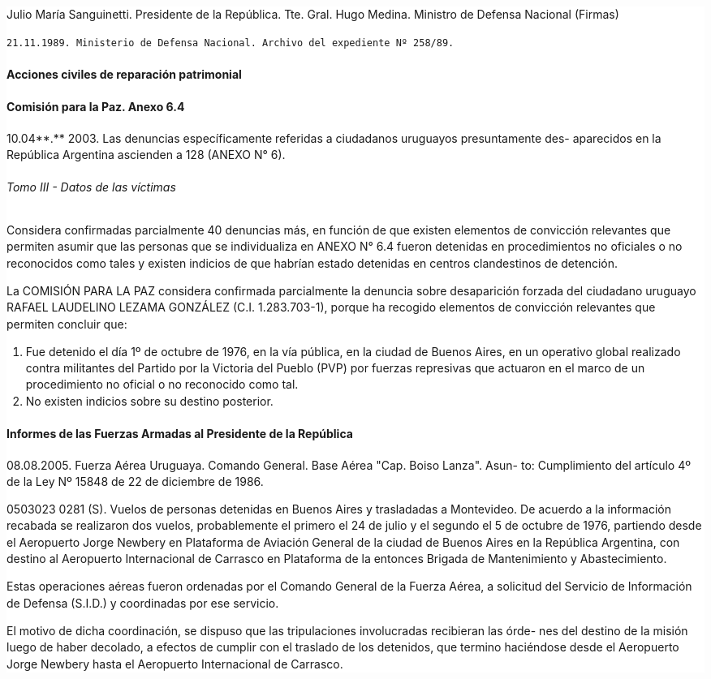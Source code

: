 Julio María Sanguinetti. Presidente de la República. Tte. Gral. Hugo Medina. Ministro de Defensa
Nacional (Firmas)

```
21.11.1989. Ministerio de Defensa Nacional. Archivo del expediente Nº 258/89.
```
#### Acciones civiles de reparación patrimonial

#### Comisión para la Paz. Anexo 6.4

10.04**.** 2003. Las denuncias específicamente referidas a ciudadanos uruguayos presuntamente des-
aparecidos en la República Argentina ascienden a 128 (ANEXO N° 6).


###### Tomo III - Datos de las víctimas

Considera confirmadas parcialmente 40 denuncias más, en función de que existen elementos de
convicción relevantes que permiten asumir que las personas que se individualiza en ANEXO N° 6.4
fueron detenidas en procedimientos no oficiales o no reconocidos como tales y existen indicios de que
habrían estado detenidas en centros clandestinos de detención.

La COMISIÓN PARA LA PAZ considera confirmada parcialmente la denuncia sobre desaparición
forzada del ciudadano uruguayo RAFAEL LAUDELINO LEZAMA GONZÁLEZ (C.I. 1.283.703-1),
porque ha recogido elementos de convicción relevantes que permiten concluir que:

1. Fue detenido el día 1º de octubre de 1976, en la vía pública, en la ciudad de Buenos Aires, en un
operativo global realizado contra militantes del Partido por la Victoria del Pueblo (PVP) por fuerzas
represivas que actuaron en el marco de un procedimiento no oficial o no reconocido como tal.
2. No existen indicios sobre su destino posterior.

#### Informes de las Fuerzas Armadas al Presidente de la República

08.08.2005. Fuerza Aérea Uruguaya. Comando General. Base Aérea "Cap. Boiso Lanza". Asun-
to: Cumplimiento del artículo 4º de la Ley Nº 15848 de 22 de diciembre de 1986.

0503023 0281 (S).
Vuelos de personas detenidas en Buenos Aires y trasladadas a Montevideo.
De acuerdo a la información recabada se realizaron dos vuelos, probablemente el primero el 24 de
julio y el segundo el 5 de octubre de 1976, partiendo desde el Aeropuerto Jorge Newbery en Plataforma
de Aviación General de la ciudad de Buenos Aires en la República Argentina, con destino al Aeropuerto
Internacional de Carrasco en Plataforma de la entonces Brigada de Mantenimiento y Abastecimiento.

Estas operaciones aéreas fueron ordenadas por el Comando General de la Fuerza Aérea, a
solicitud del Servicio de Información de Defensa (S.I.D.) y coordinadas por ese servicio.

El motivo de dicha coordinación, se dispuso que las tripulaciones involucradas recibieran las órde-
nes del destino de la misión luego de haber decolado, a efectos de cumplir con el traslado de los detenidos,
que termino haciéndose desde el Aeropuerto Jorge Newbery hasta el Aeropuerto Internacional de Carrasco.
